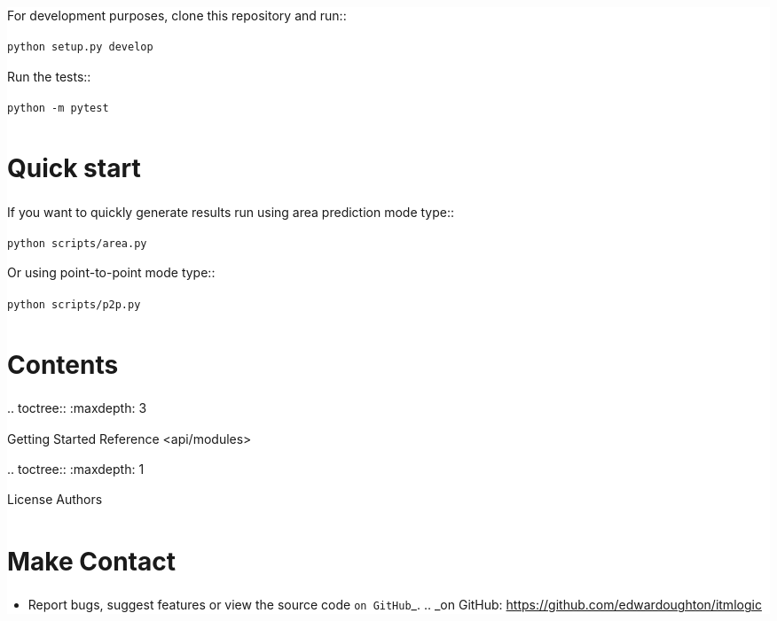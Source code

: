 For development purposes, clone this repository and run::

    python setup.py develop

Run the tests::

    python -m pytest


Quick start
===========

If you want to quickly generate results run using area prediction mode type::

    python scripts/area.py

Or using point-to-point mode type::

    python scripts/p2p.py


Contents
========

.. toctree::
   :maxdepth: 3

   Getting Started <getting-started>
   Reference <api/modules>

.. toctree::
   :maxdepth: 1

   License <license>
   Authors <authors>


Make Contact
============

- Report bugs, suggest features or view the source code `on GitHub`_.
    .. _on GitHub: https://github.com/edwardoughton/itmlogic
